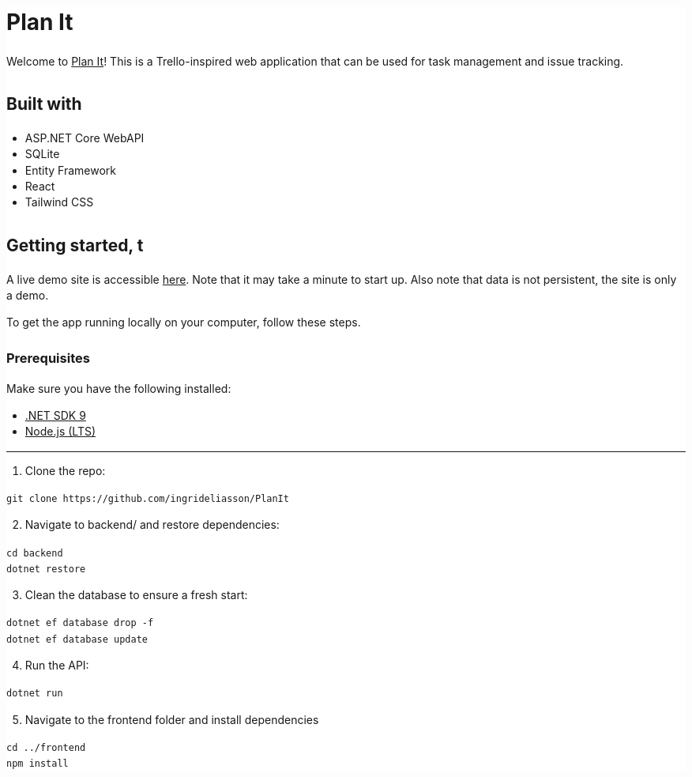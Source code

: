 # Plan It

Welcome to [Plan It](https://planit-z230.onrender.com/login)! This is a Trello-inspired web application that can be used for task management and issue tracking. 

## Built with
- ASP.NET Core WebAPI
- SQLite
- Entity Framework
- React
- Tailwind CSS

## Getting started, t
A live demo site is accessible [here](https://planit-z230.onrender.com/login). Note that it may take a minute to start up. Also note that data is not persistent, the site is only a demo. 

To get the app running locally on your computer, follow these steps. 

### Prerequisites

Make sure you have the following installed:

- [.NET SDK 9](https://dotnet.microsoft.com/download)
- [Node.js (LTS)](https://nodejs.org)
---

1. Clone the repo:

```
git clone https://github.com/ingrideliasson/PlanIt

```

2. Navigate to backend/ and restore dependencies:

```
cd backend
dotnet restore
```

3. Clean the database to ensure a fresh start:

```
dotnet ef database drop -f
dotnet ef database update
```

4. Run the API:

```
dotnet run
```

5. Navigate to the frontend folder and install dependencies

```
cd ../frontend
npm install
```
